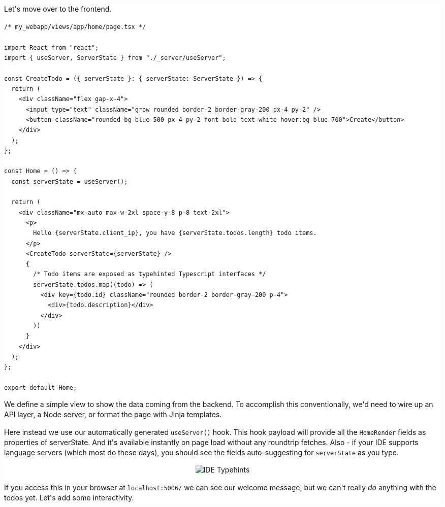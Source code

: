 Let's move over to the frontend.

```tsx
/* my_webapp/views/app/home/page.tsx */

import React from "react";
import { useServer, ServerState } from "./_server/useServer";

const CreateTodo = ({ serverState }: { serverState: ServerState }) => {
  return (
    <div className="flex gap-x-4">
      <input type="text" className="grow rounded border-2 border-gray-200 px-4 py-2" />
      <button className="rounded bg-blue-500 px-4 py-2 font-bold text-white hover:bg-blue-700">Create</button>
    </div>
  );
};

const Home = () => {
  const serverState = useServer();

  return (
    <div className="mx-auto max-w-2xl space-y-8 p-8 text-2xl">
      <p>
        Hello {serverState.client_ip}, you have {serverState.todos.length} todo items.
      </p>
      <CreateTodo serverState={serverState} />
      {
        /* Todo items are exposed as typehinted Typescript interfaces */
        serverState.todos.map((todo) => (
          <div key={todo.id} className="rounded border-2 border-gray-200 p-4">
            <div>{todo.description}</div>
          </div>
        ))
      }
    </div>
  );
};

export default Home;
```

We define a simple view to show the data coming from the backend. To accomplish this conventionally, we'd need to wire up an API layer, a Node server, or format the page with Jinja templates.

Here instead we use our automatically generated `useServer()` hook. This hook payload will provide all the `HomeRender` fields as properties of serverState. And it's available instantly on page load without any roundtrip fetches. Also - if your IDE supports language servers (which most do these days), you should see the fields auto-suggesting for `serverState` as you type.

<p align="center"><img src="./docs/media/ide_typehints.png" alt="IDE Typehints" width="500px" /></p>

If you access this in your browser at `localhost:5006/` we can see our welcome message, but we can't really _do_ anything with the todos yet. Let's add some interactivity.

